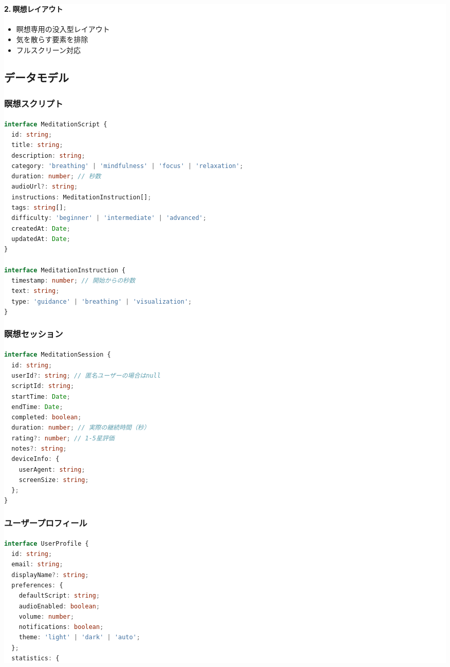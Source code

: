 #### 2. 瞑想レイアウト
- 瞑想専用の没入型レイアウト
- 気を散らす要素を排除
- フルスクリーン対応

## データモデル

### 瞑想スクリプト
```typescript
interface MeditationScript {
  id: string;
  title: string;
  description: string;
  category: 'breathing' | 'mindfulness' | 'focus' | 'relaxation';
  duration: number; // 秒数
  audioUrl?: string;
  instructions: MeditationInstruction[];
  tags: string[];
  difficulty: 'beginner' | 'intermediate' | 'advanced';
  createdAt: Date;
  updatedAt: Date;
}

interface MeditationInstruction {
  timestamp: number; // 開始からの秒数
  text: string;
  type: 'guidance' | 'breathing' | 'visualization';
}
```

### 瞑想セッション
```typescript
interface MeditationSession {
  id: string;
  userId?: string; // 匿名ユーザーの場合はnull
  scriptId: string;
  startTime: Date;
  endTime: Date;
  completed: boolean;
  duration: number; // 実際の継続時間（秒）
  rating?: number; // 1-5星評価
  notes?: string;
  deviceInfo: {
    userAgent: string;
    screenSize: string;
  };
}
```

### ユーザープロフィール
```typescript
interface UserProfile {
  id: string;
  email: string;
  displayName?: string;
  preferences: {
    defaultScript: string;
    audioEnabled: boolean;
    volume: number;
    notifications: boolean;
    theme: 'light' | 'dark' | 'auto';
  };
  statistics: {
```